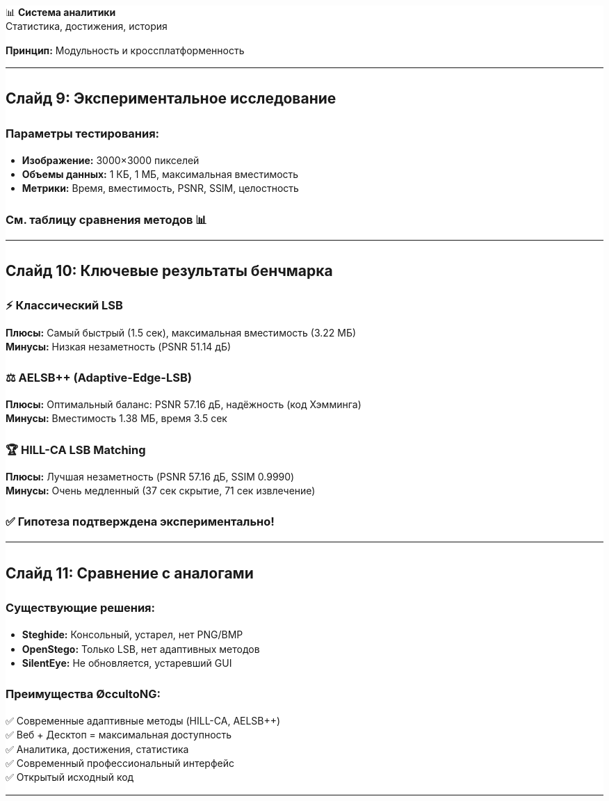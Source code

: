 📊 **Система аналитики**  
Статистика, достижения, история

**Принцип:** Модульность и кроссплатформенность

---

## Слайд 9: Экспериментальное исследование

### Параметры тестирования:
- **Изображение:** 3000×3000 пикселей
- **Объемы данных:** 1 КБ, 1 МБ, максимальная вместимость
- **Метрики:** Время, вместимость, PSNR, SSIM, целостность

### См. таблицу сравнения методов 📊

---

## Слайд 10: Ключевые результаты бенчмарка

### ⚡ Классический LSB
**Плюсы:** Самый быстрый (1.5 сек), максимальная вместимость (3.22 МБ)  
**Минусы:** Низкая незаметность (PSNR 51.14 дБ)

### ⚖️ AELSB++ (Adaptive-Edge-LSB)
**Плюсы:** Оптимальный баланс: PSNR 57.16 дБ, надёжность (код Хэмминга)  
**Минусы:** Вместимость 1.38 МБ, время 3.5 сек

### 🏆 HILL-CA LSB Matching
**Плюсы:** Лучшая незаметность (PSNR 57.16 дБ, SSIM 0.9990)  
**Минусы:** Очень медленный (37 сек скрытие, 71 сек извлечение)

### ✅ Гипотеза подтверждена экспериментально!

---

## Слайд 11: Сравнение с аналогами

### Существующие решения:
- **Steghide:** Консольный, устарел, нет PNG/BMP
- **OpenStego:** Только LSB, нет адаптивных методов
- **SilentEye:** Не обновляется, устаревший GUI

### Преимущества ØccultoNG:
✅ Современные адаптивные методы (HILL-CA, AELSB++)  
✅ Веб + Десктоп = максимальная доступность  
✅ Аналитика, достижения, статистика  
✅ Современный профессиональный интерфейс  
✅ Открытый исходный код  

---
